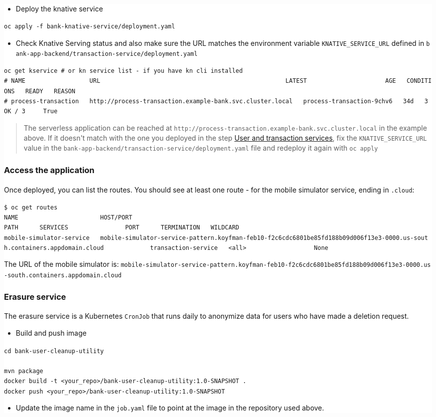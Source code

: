 - Deploy the knative service

```
oc apply -f bank-knative-service/deployment.yaml
```

- Check Knative Serving status and also make sure the URL matches the environment variable `KNATIVE_SERVICE_URL` defined in `bank-app-backend/transaction-service/deployment.yaml`

```
oc get kservice # or kn service list - if you have kn cli installed
# NAME                  URL                                                    LATEST                      AGE   CONDITIONS   READY   REASON
# process-transaction   http://process-transaction.example-bank.svc.cluster.local   process-transaction-9chv6   34d   3 OK / 3     True
```

> The serverless application can be reached at `http://process-transaction.example-bank.svc.cluster.local` in the example above. If it doesn't match with the one you deployed in the step [User and transaction services](#user-and-transaction-services), fix the `KNATIVE_SERVICE_URL` value in the `bank-app-backend/transaction-service/deployment.yaml` file and redeploy it again with `oc apply`

### Access the application

Once deployed, you can list the routes.  You should see at least one route - for the mobile simulator service, ending in `.cloud`:

```	
$ oc get routes
NAME                       HOST/PORT                                                                                                                    PATH      SERVICES                PORT      TERMINATION   WILDCARD
mobile-simulator-service   mobile-simulator-service-pattern.koyfman-feb10-f2c6cdc6801be85fd188b09d006f13e3-0000.us-south.containers.appdomain.cloud             transaction-service   <all>                   None

```

The URL of the mobile simulator is: `mobile-simulator-service-pattern.koyfman-feb10-f2c6cdc6801be85fd188b09d006f13e3-0000.us-south.containers.appdomain.cloud`

### Erasure service

The erasure service is a Kubernetes `CronJob` that runs daily to anonymize data for users who have made a deletion request. 

- Build and push image

```
cd bank-user-cleanup-utility

mvn package
docker build -t <your_repo>/bank-user-cleanup-utility:1.0-SNAPSHOT .
docker push <your_repo>/bank-user-cleanup-utility:1.0-SNAPSHOT
```

- Update the image name in the `job.yaml` file to point at the image in the repository used above.
